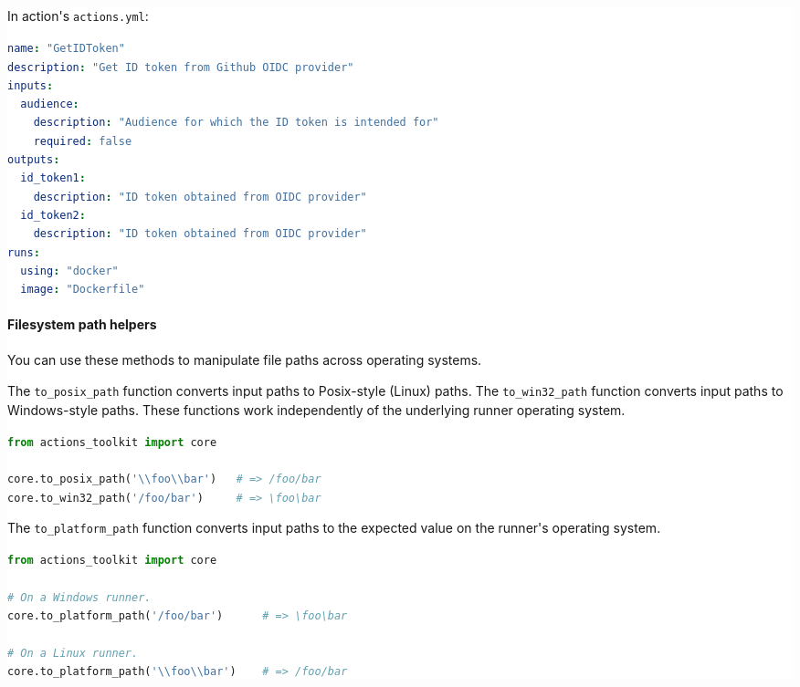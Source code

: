In action's `actions.yml`:

```yaml
name: "GetIDToken"
description: "Get ID token from Github OIDC provider"
inputs:
  audience:
    description: "Audience for which the ID token is intended for"
    required: false
outputs:
  id_token1:
    description: "ID token obtained from OIDC provider"
  id_token2:
    description: "ID token obtained from OIDC provider"
runs:
  using: "docker"
  image: "Dockerfile"
```

#### Filesystem path helpers

You can use these methods to manipulate file paths across operating systems.

The `to_posix_path` function converts input paths to Posix-style (Linux) paths.
The `to_win32_path` function converts input paths to Windows-style paths. These 
functions work independently of the underlying runner operating system.

```python
from actions_toolkit import core

core.to_posix_path('\\foo\\bar')   # => /foo/bar
core.to_win32_path('/foo/bar')     # => \foo\bar
```

The `to_platform_path` function converts input paths to the expected value on the runner's operating system.

```python
from actions_toolkit import core

# On a Windows runner.
core.to_platform_path('/foo/bar')      # => \foo\bar

# On a Linux runner.
core.to_platform_path('\\foo\\bar')    # => /foo/bar
```